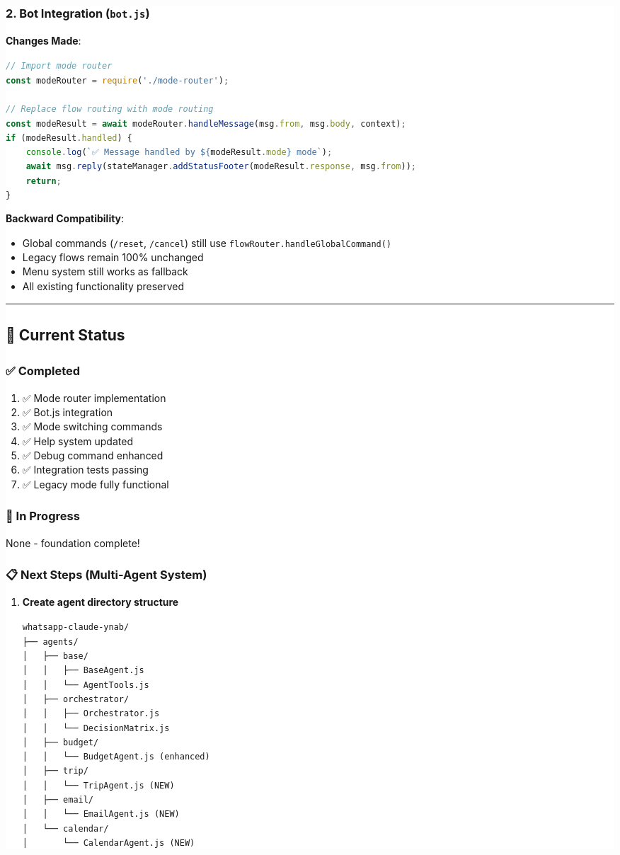 ### 2. Bot Integration (`bot.js`)

**Changes Made**:
```javascript
// Import mode router
const modeRouter = require('./mode-router');

// Replace flow routing with mode routing
const modeResult = await modeRouter.handleMessage(msg.from, msg.body, context);
if (modeResult.handled) {
    console.log(`✅ Message handled by ${modeResult.mode} mode`);
    await msg.reply(stateManager.addStatusFooter(modeResult.response, msg.from));
    return;
}
```

**Backward Compatibility**:
- Global commands (`/reset`, `/cancel`) still use `flowRouter.handleGlobalCommand()`
- Legacy flows remain 100% unchanged
- Menu system still works as fallback
- All existing functionality preserved

---

## 🚀 Current Status

### ✅ Completed

1. ✅ Mode router implementation
2. ✅ Bot.js integration
3. ✅ Mode switching commands
4. ✅ Help system updated
5. ✅ Debug command enhanced
6. ✅ Integration tests passing
7. ✅ Legacy mode fully functional

### 🔄 In Progress

None - foundation complete!

### 📋 Next Steps (Multi-Agent System)

1. **Create agent directory structure**
   ```
   whatsapp-claude-ynab/
   ├── agents/
   │   ├── base/
   │   │   ├── BaseAgent.js
   │   │   └── AgentTools.js
   │   ├── orchestrator/
   │   │   ├── Orchestrator.js
   │   │   └── DecisionMatrix.js
   │   ├── budget/
   │   │   └── BudgetAgent.js (enhanced)
   │   ├── trip/
   │   │   └── TripAgent.js (NEW)
   │   ├── email/
   │   │   └── EmailAgent.js (NEW)
   │   └── calendar/
   │       └── CalendarAgent.js (NEW)
   ```
